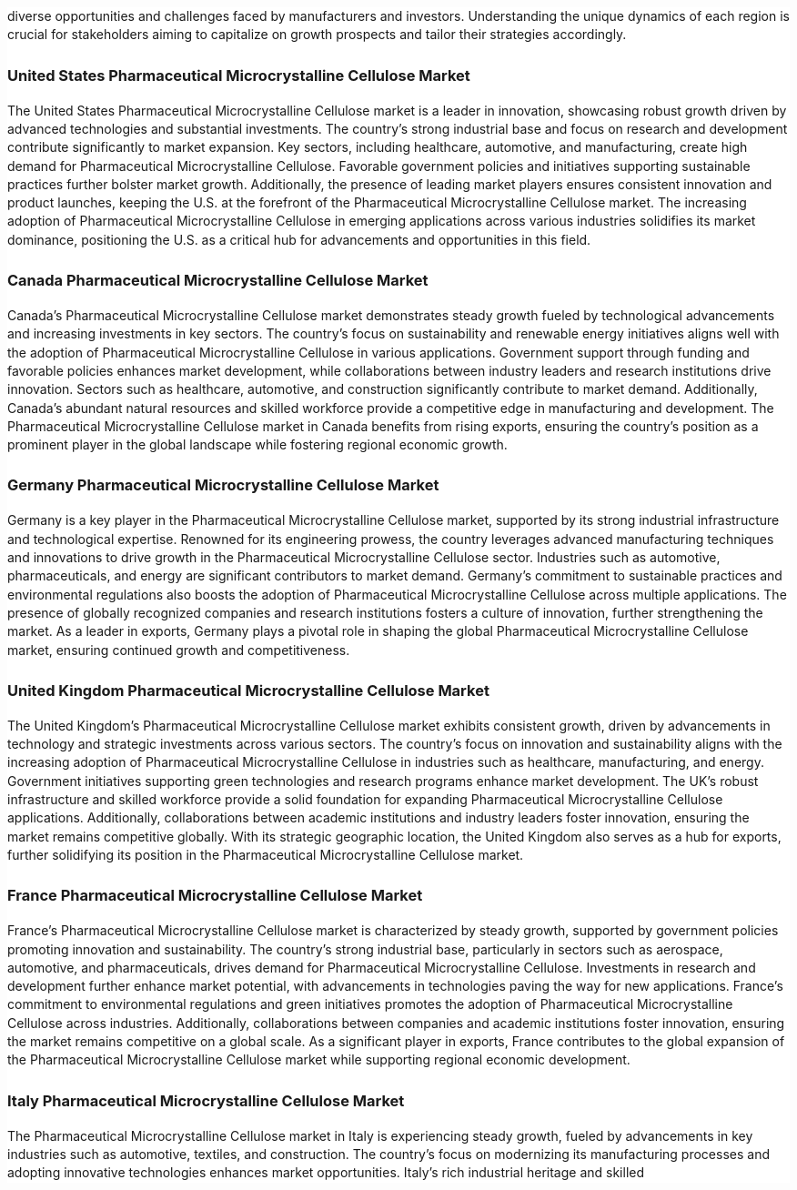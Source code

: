 diverse opportunities and challenges faced by manufacturers and investors. Understanding the unique dynamics of each region is crucial for stakeholders aiming to capitalize on growth prospects and tailor their strategies accordingly.</p><h3>United States Pharmaceutical Microcrystalline Cellulose Market</h3><p>The United States Pharmaceutical Microcrystalline Cellulose market is a leader in innovation, showcasing robust growth driven by advanced technologies and substantial investments. The country&rsquo;s strong industrial base and focus on research and development contribute significantly to market expansion. Key sectors, including healthcare, automotive, and manufacturing, create high demand for Pharmaceutical Microcrystalline Cellulose. Favorable government policies and initiatives supporting sustainable practices further bolster market growth. Additionally, the presence of leading market players ensures consistent innovation and product launches, keeping the U.S. at the forefront of the Pharmaceutical Microcrystalline Cellulose market. The increasing adoption of Pharmaceutical Microcrystalline Cellulose in emerging applications across various industries solidifies its market dominance, positioning the U.S. as a critical hub for advancements and opportunities in this field.</p><h3>Canada Pharmaceutical Microcrystalline Cellulose Market</h3><p>Canada&rsquo;s Pharmaceutical Microcrystalline Cellulose market demonstrates steady growth fueled by technological advancements and increasing investments in key sectors. The country&rsquo;s focus on sustainability and renewable energy initiatives aligns well with the adoption of Pharmaceutical Microcrystalline Cellulose in various applications. Government support through funding and favorable policies enhances market development, while collaborations between industry leaders and research institutions drive innovation. Sectors such as healthcare, automotive, and construction significantly contribute to market demand. Additionally, Canada&rsquo;s abundant natural resources and skilled workforce provide a competitive edge in manufacturing and development. The Pharmaceutical Microcrystalline Cellulose market in Canada benefits from rising exports, ensuring the country&rsquo;s position as a prominent player in the global landscape while fostering regional economic growth.</p><h3>Germany Pharmaceutical Microcrystalline Cellulose Market</h3><p>Germany is a key player in the Pharmaceutical Microcrystalline Cellulose market, supported by its strong industrial infrastructure and technological expertise. Renowned for its engineering prowess, the country leverages advanced manufacturing techniques and innovations to drive growth in the Pharmaceutical Microcrystalline Cellulose sector. Industries such as automotive, pharmaceuticals, and energy are significant contributors to market demand. Germany&rsquo;s commitment to sustainable practices and environmental regulations also boosts the adoption of Pharmaceutical Microcrystalline Cellulose across multiple applications. The presence of globally recognized companies and research institutions fosters a culture of innovation, further strengthening the market. As a leader in exports, Germany plays a pivotal role in shaping the global Pharmaceutical Microcrystalline Cellulose market, ensuring continued growth and competitiveness.</p><h3>United Kingdom Pharmaceutical Microcrystalline Cellulose Market</h3><p>The United Kingdom&rsquo;s Pharmaceutical Microcrystalline Cellulose market exhibits consistent growth, driven by advancements in technology and strategic investments across various sectors. The country&rsquo;s focus on innovation and sustainability aligns with the increasing adoption of Pharmaceutical Microcrystalline Cellulose in industries such as healthcare, manufacturing, and energy. Government initiatives supporting green technologies and research programs enhance market development. The UK&rsquo;s robust infrastructure and skilled workforce provide a solid foundation for expanding Pharmaceutical Microcrystalline Cellulose applications. Additionally, collaborations between academic institutions and industry leaders foster innovation, ensuring the market remains competitive globally. With its strategic geographic location, the United Kingdom also serves as a hub for exports, further solidifying its position in the Pharmaceutical Microcrystalline Cellulose market.</p><h3>France Pharmaceutical Microcrystalline Cellulose Market</h3><p>France&rsquo;s Pharmaceutical Microcrystalline Cellulose market is characterized by steady growth, supported by government policies promoting innovation and sustainability. The country&rsquo;s strong industrial base, particularly in sectors such as aerospace, automotive, and pharmaceuticals, drives demand for Pharmaceutical Microcrystalline Cellulose. Investments in research and development further enhance market potential, with advancements in technologies paving the way for new applications. France&rsquo;s commitment to environmental regulations and green initiatives promotes the adoption of Pharmaceutical Microcrystalline Cellulose across industries. Additionally, collaborations between companies and academic institutions foster innovation, ensuring the market remains competitive on a global scale. As a significant player in exports, France contributes to the global expansion of the Pharmaceutical Microcrystalline Cellulose market while supporting regional economic development.</p><h3>Italy Pharmaceutical Microcrystalline Cellulose Market</h3><p>The Pharmaceutical Microcrystalline Cellulose market in Italy is experiencing steady growth, fueled by advancements in key industries such as automotive, textiles, and construction. The country&rsquo;s focus on modernizing its manufacturing processes and adopting innovative technologies enhances market opportunities. Italy&rsquo;s rich industrial heritage and skilled